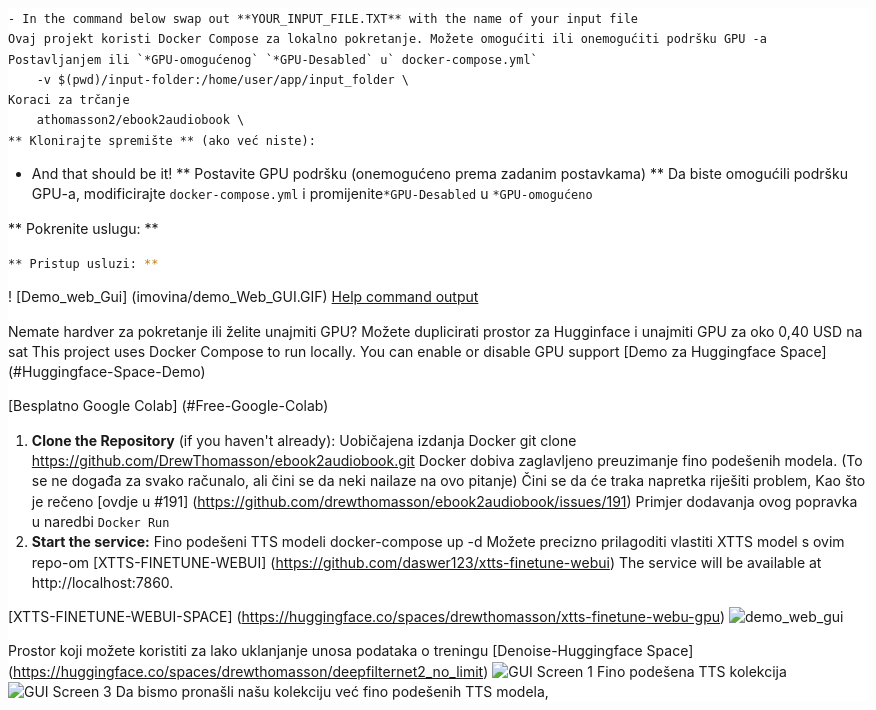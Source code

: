 ```
- In the command below swap out **YOUR_INPUT_FILE.TXT** with the name of your input file 
Ovaj projekt koristi Docker Compose za lokalno pokretanje. Možete omogućiti ili onemogućiti podršku GPU -a 
Postavljanjem ili `*GPU-omogućenog` `*GPU-Desabled` u` docker-compose.yml`
    -v $(pwd)/input-folder:/home/user/app/input_folder \
Koraci za trčanje
    athomasson2/ebook2audiobook \
** Klonirajte spremište ** (ako već niste):
```
- And that should be it! 
** Postavite GPU podršku (onemogućeno prema zadanim postavkama) **
Da biste omogućili podršku GPU-a, modificirajte `docker-compose.yml` i promijenite`*GPU-Desabled` u `*GPU-omogućeno`


** Pokrenite uslugu: **

```bash
** Pristup usluzi: **

```
! [Demo_web_Gui] (imovina/demo_Web_GUI.GIF)
[Help command output](#help-command-output)


Nemate hardver za pokretanje ili želite unajmiti GPU? Možete duplicirati prostor za Hugginface i unajmiti GPU za oko 0,40 USD na sat
This project uses Docker Compose to run locally. You can enable or disable GPU support 
[Demo za Huggingface Space] (#Huggingface-Space-Demo)


[Besplatno Google Colab] (#Free-Google-Colab)
1. **Clone the Repository** (if you haven't already):
Uobičajena izdanja Docker
   git clone https://github.com/DrewThomasson/ebook2audiobook.git
Docker dobiva zaglavljeno preuzimanje fino podešenih modela. (To se ne događa za svako računalo, ali čini se da neki nailaze na ovo pitanje)
Čini se da će traka napretka riješiti problem,
Kao što je rečeno [ovdje u #191] (https://github.com/drewthomasson/ebook2audiobook/issues/191)
Primjer dodavanja ovog popravka u naredbi `Docker Run`
3. **Start the service:**
Fino podešeni TTS modeli
    docker-compose up -d
Možete precizno prilagoditi vlastiti XTTS model s ovim repo-om
[XTTS-FINETUNE-WEBUI] (https://github.com/daswer123/xtts-finetune-webui)
  The service will be available at http://localhost:7860.


[XTTS-FINETUNE-WEBUI-SPACE] (https://huggingface.co/spaces/drewthomasson/xtts-finetune-webu-gpu)
![demo_web_gui](assets/demo_web_gui.gif)

Prostor koji možete koristiti za lako uklanjanje unosa podataka o treningu
[Denoise-Huggingface Space] (https://huggingface.co/spaces/drewthomasson/deepfilternet2_no_limit)
  <img width="1728" alt="GUI Screen 1" src="assets/gui_1.png">
Fino podešena TTS kolekcija
  <img width="1728" alt="GUI Screen 3" src="assets/gui_3.png">
Da bismo pronašli našu kolekciju već fino podešenih TTS modela,
